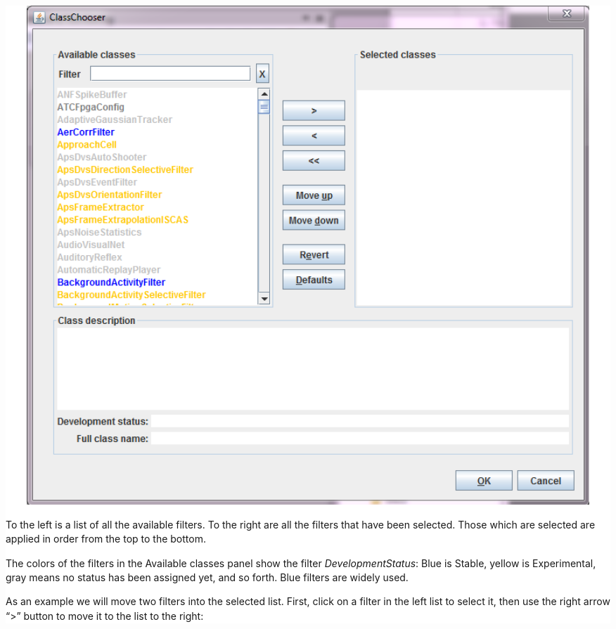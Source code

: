 <p align="center"><img src="media/jaer_AEViewer_class_chooser2.png" width="800" /></p>

To the left is a list of all the available filters. To the right are all
the filters that have been selected. Those which are selected are
applied in order from the top to the bottom.

The colors of the filters in the Available classes panel show the filter
*DevelopmentStatus*: Blue is Stable, yellow is Experimental, gray means
no status has been assigned yet, and so forth. Blue filters are widely
used.

As an example we will move two filters into the selected list. First,
click on a filter in the left list to select it, then use the right
arrow “>” button to move it to the list to the right:
